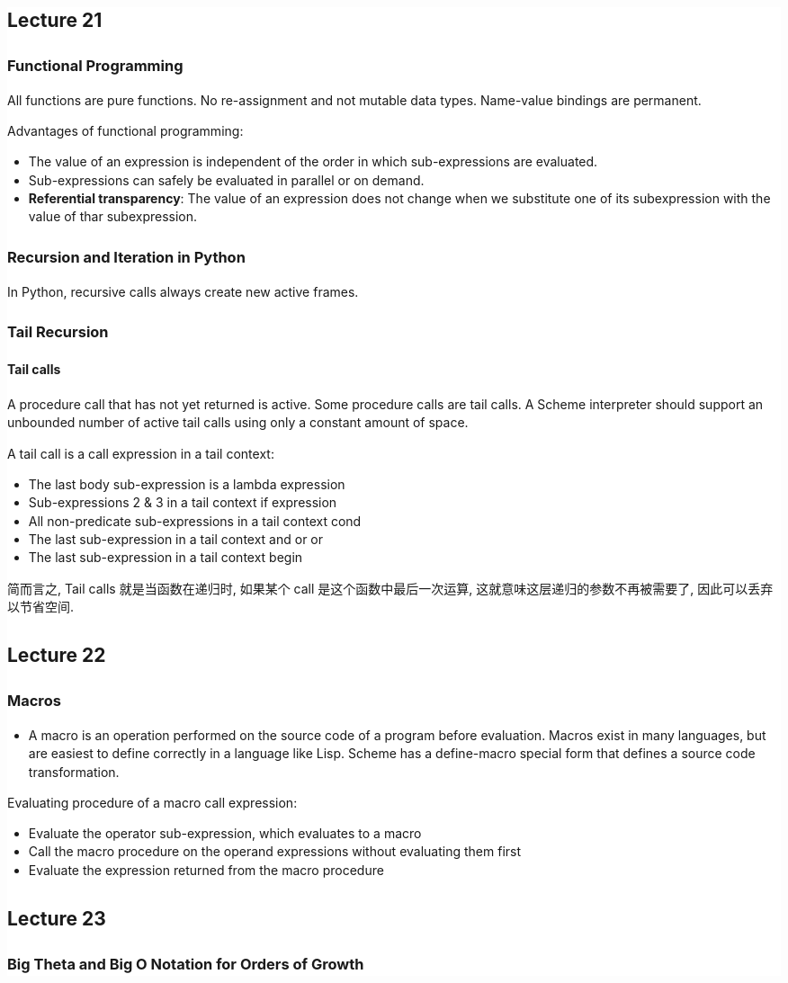 ## Lecture 21

### Functional Programming

All functions are pure functions. No re-assignment and not mutable data types. Name-value bindings are permanent.

Advantages of functional programming:

- The value of an expression is independent of the order in which sub-expressions are evaluated.
- Sub-expressions can safely be evaluated in parallel or on demand.
- **Referential transparency**:  The value of an expression does not change when we substitute one of its subexpression with the value of thar subexpression.

### Recursion and Iteration in Python

In Python, recursive calls always create new active frames.

### Tail Recursion

#### Tail calls

A procedure call that has not yet returned is active. Some procedure calls are tail calls. A Scheme interpreter should support an unbounded number of active tail calls using only a constant amount of space.

A tail call is a call expression in a tail context:

- The last body sub-expression is a lambda expression
- Sub-expressions 2 & 3 in a tail context if expression
- All non-predicate sub-expressions in a tail context cond
- The last sub-expression in a tail context and or or
- The last sub-expression in a tail context begin

 简而言之, Tail calls 就是当函数在递归时, 如果某个 call 是这个函数中最后一次运算, 这就意味这层递归的参数不再被需要了, 因此可以丢弃以节省空间.

## Lecture 22

### Macros

- A macro is an  operation performed on the source code of a program before evaluation. Macros exist in many languages, but are easiest to define correctly in a language like Lisp. Scheme has a define-macro special form that defines a source code transformation.

Evaluating procedure of a macro call expression:

- Evaluate the operator sub-expression, which evaluates to a macro
- Call the macro procedure on the operand expressions without evaluating them first
- Evaluate the expression returned from the macro procedure

## Lecture 23

### Big Theta and Big O Notation for Orders of Growth
